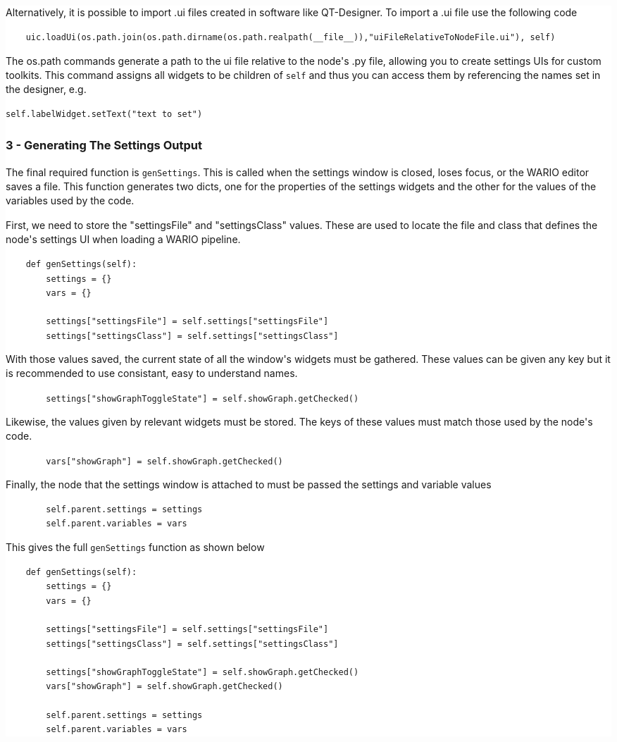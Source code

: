 Alternatively, it is possible to import .ui files created in software like QT-Designer. To import a .ui file use the following code

```python3
	uic.loadUi(os.path.join(os.path.dirname(os.path.realpath(__file__)),"uiFileRelativeToNodeFile.ui"), self)
```

The os.path commands generate a path to the ui file relative to the node's .py file, allowing you to create settings UIs for custom toolkits. This command assigns all widgets to be children of ```self``` and thus you can access them by referencing the names set in the designer, e.g.

```python3
self.labelWidget.setText("text to set")
```

### 3 - Generating The Settings Output

The final required function is ```genSettings```. This is called when the settings window is closed, loses focus, or the WARIO editor saves a file. This function generates two dicts, one for the properties of the settings widgets and the other for the values of the variables used by the code.

First, we need to store the "settingsFile" and "settingsClass" values. These are used to locate the file and class that defines the node's settings UI when loading a WARIO pipeline.

```python3
    def genSettings(self):
        settings = {}
        vars = {}
        
        settings["settingsFile"] = self.settings["settingsFile"]
        settings["settingsClass"] = self.settings["settingsClass"]
```

With those values saved, the current state of all the window's widgets must be gathered. These values can be given any key but it is recommended to use consistant, easy to understand names.

```python3
        settings["showGraphToggleState"] = self.showGraph.getChecked()
```

Likewise, the values given by relevant widgets must be stored. The keys of these values must match those used by the node's code.

```python3
        vars["showGraph"] = self.showGraph.getChecked()
```

Finally, the node that the settings window is attached to must be passed the settings and variable values

```python3
        self.parent.settings = settings
        self.parent.variables = vars
```

This gives the full ```genSettings``` function as shown below

```python3
    def genSettings(self):
        settings = {}
        vars = {}
        
        settings["settingsFile"] = self.settings["settingsFile"]
        settings["settingsClass"] = self.settings["settingsClass"]
        
        settings["showGraphToggleState"] = self.showGraph.getChecked()
        vars["showGraph"] = self.showGraph.getChecked()
        
        self.parent.settings = settings
        self.parent.variables = vars
```

